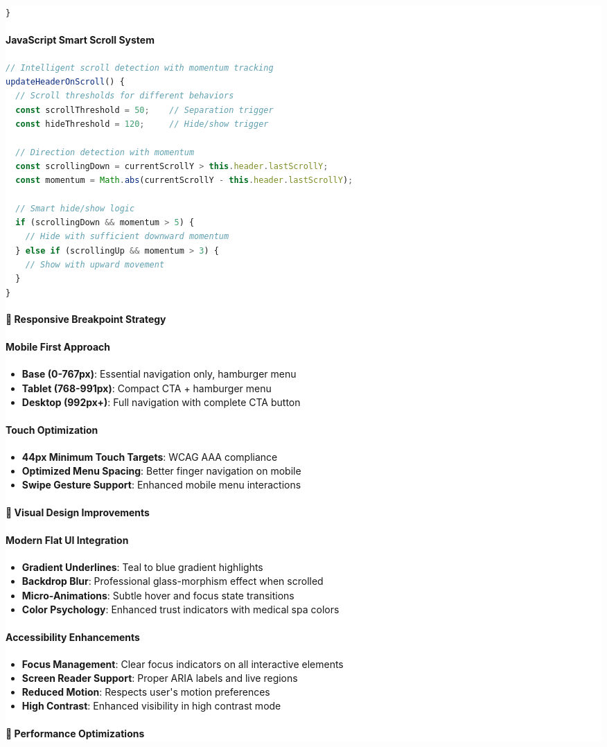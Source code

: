 ```css
}
```

#### **JavaScript Smart Scroll System**
```javascript
// Intelligent scroll detection with momentum tracking
updateHeaderOnScroll() {
  // Scroll thresholds for different behaviors
  const scrollThreshold = 50;    // Separation trigger
  const hideThreshold = 120;     // Hide/show trigger
  
  // Direction detection with momentum
  const scrollingDown = currentScrollY > this.header.lastScrollY;
  const momentum = Math.abs(currentScrollY - this.header.lastScrollY);
  
  // Smart hide/show logic
  if (scrollingDown && momentum > 5) {
    // Hide with sufficient downward momentum
  } else if (scrollingUp && momentum > 3) {
    // Show with upward movement
  }
}
```

#### 📱 **Responsive Breakpoint Strategy**

#### **Mobile First Approach**
- **Base (0-767px)**: Essential navigation only, hamburger menu
- **Tablet (768-991px)**: Compact CTA + hamburger menu  
- **Desktop (992px+)**: Full navigation with complete CTA button

#### **Touch Optimization**
- **44px Minimum Touch Targets**: WCAG AAA compliance
- **Optimized Menu Spacing**: Better finger navigation on mobile
- **Swipe Gesture Support**: Enhanced mobile menu interactions

#### 🎨 **Visual Design Improvements**

#### **Modern Flat UI Integration**
- **Gradient Underlines**: Teal to blue gradient highlights
- **Backdrop Blur**: Professional glass-morphism effect when scrolled
- **Micro-Animations**: Subtle hover and focus state transitions
- **Color Psychology**: Enhanced trust indicators with medical spa colors

#### **Accessibility Enhancements**
- **Focus Management**: Clear focus indicators on all interactive elements
- **Screen Reader Support**: Proper ARIA labels and live regions
- **Reduced Motion**: Respects user's motion preferences
- **High Contrast**: Enhanced visibility in high contrast mode

#### 🔧 **Performance Optimizations**

